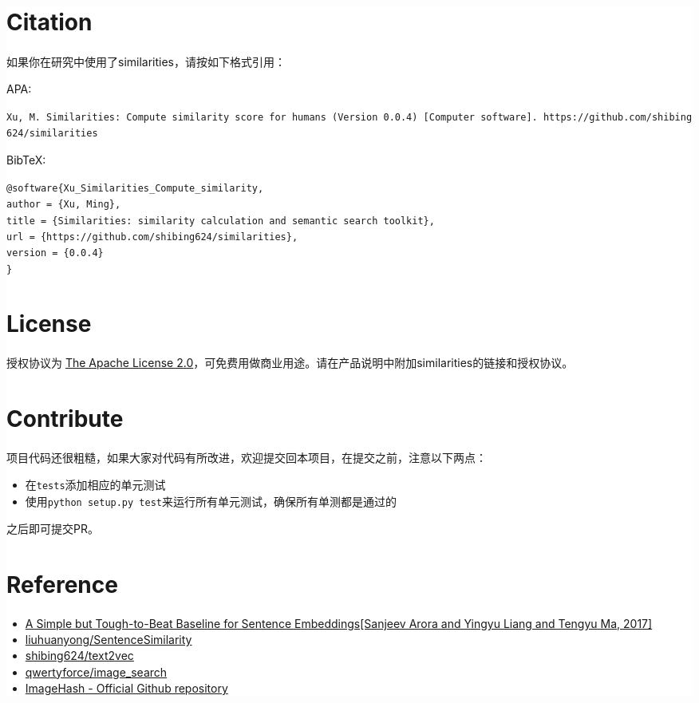 # Citation

如果你在研究中使用了similarities，请按如下格式引用：

APA:

```
Xu, M. Similarities: Compute similarity score for humans (Version 0.0.4) [Computer software]. https://github.com/shibing624/similarities
```

BibTeX:

```
@software{Xu_Similarities_Compute_similarity,
author = {Xu, Ming},
title = {Similarities: similarity calculation and semantic search toolkit},
url = {https://github.com/shibing624/similarities},
version = {0.0.4}
}
```

# License

授权协议为 [The Apache License 2.0](/LICENSE)，可免费用做商业用途。请在产品说明中附加similarities的链接和授权协议。

# Contribute

项目代码还很粗糙，如果大家对代码有所改进，欢迎提交回本项目，在提交之前，注意以下两点：

- 在`tests`添加相应的单元测试
- 使用`python setup.py test`来运行所有单元测试，确保所有单测都是通过的

之后即可提交PR。

# Reference

- [A Simple but Tough-to-Beat Baseline for Sentence Embeddings[Sanjeev Arora and Yingyu Liang and Tengyu Ma, 2017]](https://openreview.net/forum?id=SyK00v5xx)
- [liuhuanyong/SentenceSimilarity](https://github.com/liuhuanyong/SentenceSimilarity)
- [shibing624/text2vec](https://github.com/shibing624/text2vec)
- [qwertyforce/image_search](https://github.com/qwertyforce/image_search)
- [ImageHash - Official Github repository](https://github.com/JohannesBuchner/imagehash)